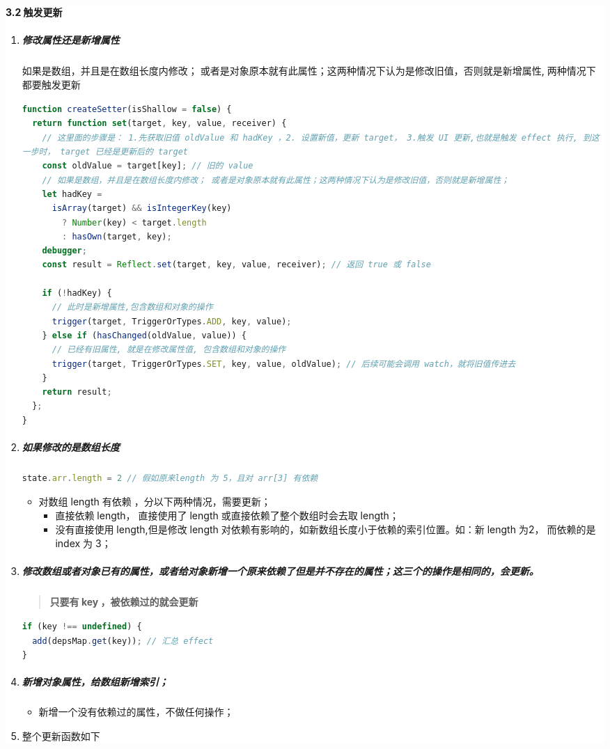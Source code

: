 #### 3.2 触发更新

1. ##### 修改属性还是新增属性

   如果是数组，并且是在数组长度内修改； 或者是对象原本就有此属性；这两种情况下认为是修改旧值，否则就是新增属性, 两种情况下都要触发更新

   ```js
   function createSetter(isShallow = false) {
     return function set(target, key, value, receiver) {
       // 这里面的步骤是： 1.先获取旧值 oldValue 和 hadKey ，2. 设置新值，更新 target， 3.触发 UI 更新,也就是触发 effect 执行, 到这一步时， target 已经是更新后的 target
       const oldValue = target[key]; // 旧的 value
       // 如果是数组，并且是在数组长度内修改； 或者是对象原本就有此属性；这两种情况下认为是修改旧值，否则就是新增属性；
       let hadKey =
         isArray(target) && isIntegerKey(key)
           ? Number(key) < target.length
           : hasOwn(target, key);
       debugger;
       const result = Reflect.set(target, key, value, receiver); // 返回 true 或 false
   
       if (!hadKey) {
         // 此时是新增属性,包含数组和对象的操作
         trigger(target, TriggerOrTypes.ADD, key, value);
       } else if (hasChanged(oldValue, value)) {
         // 已经有旧属性, 就是在修改属性值, 包含数组和对象的操作
         trigger(target, TriggerOrTypes.SET, key, value, oldValue); // 后续可能会调用 watch，就将旧值传进去
       }
       return result;
     };
   }
   ```

2. ##### 如果修改的是数组长度

   ```js
   state.arr.length = 2 // 假如原来length 为 5，且对 arr[3] 有依赖
   ```

   - 对数组 length 有依赖 ，分以下两种情况，需要更新；
     - 直接依赖 length， 直接使用了 length 或直接依赖了整个数组时会去取 length；
     - 没有直接使用 length,但是修改 length 对依赖有影响的，如新数组长度小于依赖的索引位置。如：新 length 为2， 而依赖的是 index 为 3；

3. ##### 修改数组或者对象已有的属性，或者给对象新增一个原来依赖了但是并不存在的属性；这三个的操作是相同的，会更新。

   > **只要有 key ，被依赖过的就会更新**

   ```js
   if (key !== undefined) {
     add(depsMap.get(key)); // 汇总 effect
   }
   ```

4. ##### 新增对象属性，给数组新增索引；

   - 新增一个没有依赖过的属性，不做任何操作；

5. 整个更新函数如下
